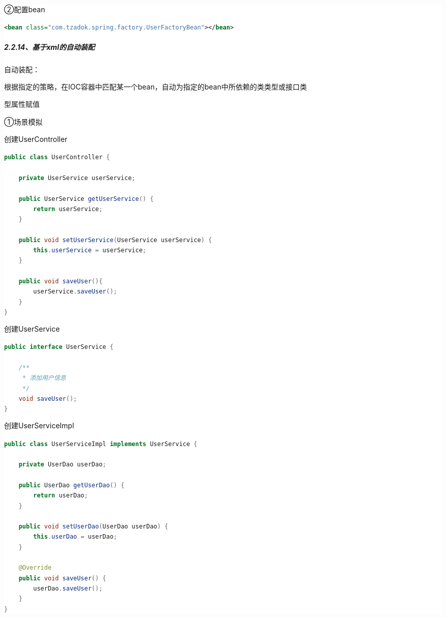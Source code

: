②配置bean

```xml
<bean class="com.tzadok.spring.factory.UserFactoryBean"></bean>
```

##### 2.2.14、基于xml的自动装配

自动装配：

根据指定的策略，在IOC容器中匹配某一个bean，自动为指定的bean中所依赖的类类型或接口类

型属性赋值

①场景模拟

创建UserController

```java
public class UserController {

    private UserService userService;

    public UserService getUserService() {
        return userService;
    }

    public void setUserService(UserService userService) {
        this.userService = userService;
    }

    public void saveUser(){
        userService.saveUser();
    }
}
```

创建UserService

```java
public interface UserService {

    /**
     * 添加用户信息
     */
    void saveUser();
}
```

创建UserServiceImpl

```java
public class UserServiceImpl implements UserService {

    private UserDao userDao;

    public UserDao getUserDao() {
        return userDao;
    }

    public void setUserDao(UserDao userDao) {
        this.userDao = userDao;
    }

    @Override
    public void saveUser() {
        userDao.saveUser();
    }
}
```
